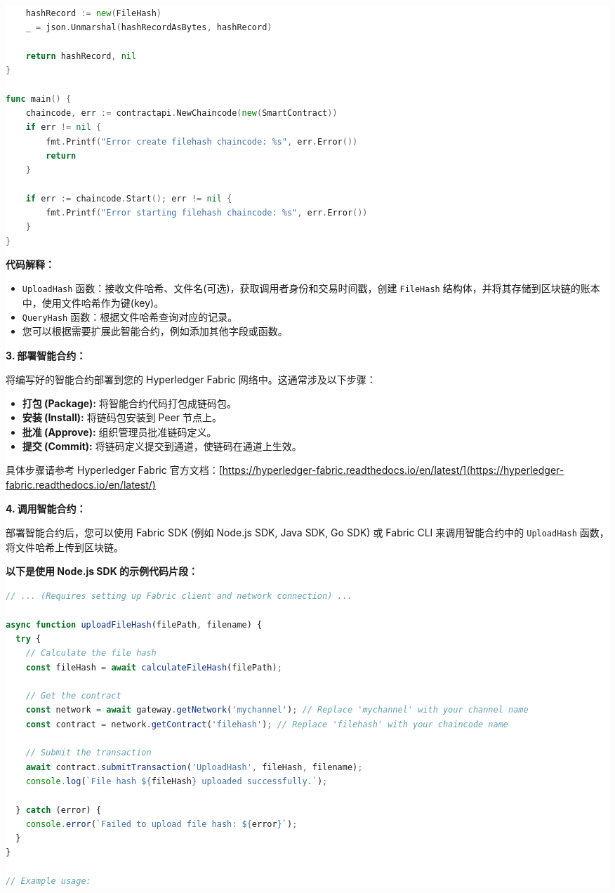 ```go
	hashRecord := new(FileHash)
	_ = json.Unmarshal(hashRecordAsBytes, hashRecord)

	return hashRecord, nil
}

func main() {
	chaincode, err := contractapi.NewChaincode(new(SmartContract))
	if err != nil {
		fmt.Printf("Error create filehash chaincode: %s", err.Error())
		return
	}

	if err := chaincode.Start(); err != nil {
		fmt.Printf("Error starting filehash chaincode: %s", err.Error())
	}
}
```

**代码解释：**

*   `UploadHash` 函数：接收文件哈希、文件名(可选)，获取调用者身份和交易时间戳，创建 `FileHash` 结构体，并将其存储到区块链的账本中，使用文件哈希作为键(key)。
*   `QueryHash` 函数：根据文件哈希查询对应的记录。
*   您可以根据需要扩展此智能合约，例如添加其他字段或函数。

**3. 部署智能合约：**

将编写好的智能合约部署到您的 Hyperledger Fabric 网络中。这通常涉及以下步骤：

*   **打包 (Package):** 将智能合约代码打包成链码包。
*   **安装 (Install):** 将链码包安装到 Peer 节点上。
*   **批准 (Approve):** 组织管理员批准链码定义。
*   **提交 (Commit):** 将链码定义提交到通道，使链码在通道上生效。

具体步骤请参考 Hyperledger Fabric 官方文档：[https://hyperledger-fabric.readthedocs.io/en/latest/](https://hyperledger-fabric.readthedocs.io/en/latest/)

**4. 调用智能合约：**

部署智能合约后，您可以使用 Fabric SDK (例如 Node.js SDK, Java SDK, Go SDK) 或 Fabric CLI 来调用智能合约中的 `UploadHash` 函数，将文件哈希上传到区块链。

**以下是使用 Node.js SDK 的示例代码片段：**

```javascript
// ... (Requires setting up Fabric client and network connection) ...

async function uploadFileHash(filePath, filename) {
  try {
    // Calculate the file hash
    const fileHash = await calculateFileHash(filePath);

    // Get the contract
    const network = await gateway.getNetwork('mychannel'); // Replace 'mychannel' with your channel name
    const contract = network.getContract('filehash'); // Replace 'filehash' with your chaincode name

    // Submit the transaction
    await contract.submitTransaction('UploadHash', fileHash, filename);
    console.log(`File hash ${fileHash} uploaded successfully.`);

  } catch (error) {
    console.error(`Failed to upload file hash: ${error}`);
  }
}

// Example usage:
```